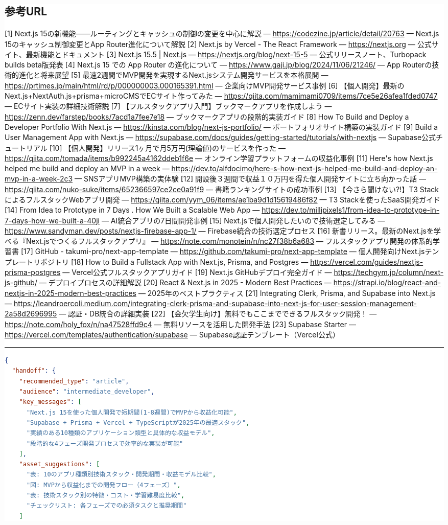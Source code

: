 ## 参考URL

[1] Next.js 15の新機能――ルーティングとキャッシュの制御の変更を中心に解説 — https://codezine.jp/article/detail/20763 — Next.js 15のキャッシュ制御変更とApp Router進化について解説
[2] Next.js by Vercel - The React Framework — https://nextjs.org — 公式サイト、最新機能とドキュメント
[3] Next.js 15.5 | Next.js — https://nextjs.org/blog/next-15-5 — 公式リリースノート、Turbopack builds beta版発表
[4] Next.js 15 での App Router の進化について — https://www.gaji.jp/blog/2024/11/06/21246/ — App Routerの技術的進化と将来展望
[5] 最速2週間でMVP開発を実現するNext.jsシステム開発サービスを本格展開 — https://prtimes.jp/main/html/rd/p/000000003.000165391.html — 企業向けMVP開発サービス事例
[6] 【個人開発】最新のNext.js+NextAuth.js+prisma+microCMSでECサイト作ってみた — https://qiita.com/mamimami0709/items/7ce5e26afea1fded0747 — ECサイト実装の詳細技術解説
[7] 【フルスタックアプリ入門】ブックマークアプリを作成しよう — https://zenn.dev/farstep/books/7acd1a7fee7e18 — ブックマークアプリの段階的実装ガイド
[8] How To Build and Deploy a Developer Portfolio With Next.js — https://kinsta.com/blog/next-js-portfolio/ — ポートフォリオサイト構築の実装ガイド
[9] Build a User Management App with Next.js — https://supabase.com/docs/guides/getting-started/tutorials/with-nextjs — Supabase公式チュートリアル
[10] 【個人開発】リリース1ヶ月で月5万円(理論値)のサービスを作った — https://qiita.com/tomada/items/b992245a4162ddeb1f6e — オンライン学習プラットフォームの収益化事例
[11] Here's how Next.js helped me build and deploy an MVP in a week — https://dev.to/alfdocimo/here-s-how-next-js-helped-me-build-and-deploy-an-mvp-in-a-week-2c3 — SNSアプリMVP構築の実体験
[12] 開設後３週間で収益１０万円を得た個人開発サイトに立ち向かった話 — https://qiita.com/nuko-suke/items/652366597ce2ce0a91f9 — 書籍ランキングサイトの成功事例
[13] 【今さら聞けない?!】T3 Stack によるフルスタックWebアプリ開発 — https://qiita.com/yym_06/items/ae1ba9d1d15619486f82 — T3 Stackを使ったSaaS開発ガイド
[14] From Idea to Prototype in 7 Days . How We Built a Scalable Web App — https://dev.to/millipixels1/from-idea-to-prototype-in-7-days-how-we-built-a-40ji — AI統合アプリの7日間開発事例
[15] Next.jsで個人開発したいので技術選定してみる — https://www.sandyman.dev/posts/nextjs-firebase-app-1/ — Firebase統合の技術選定プロセス
[16] 新書リリース。最新のNext.jsを学べる『Next.jsでつくるフルスタックアプリ』 — https://note.com/monotein/n/nc27f38b6a683 — フルスタックアプリ開発の体系的学習書
[17] GitHub - takumi-pro/next-app-template — https://github.com/takumi-pro/next-app-template — 個人開発向けNext.jsテンプレートリポジトリ
[18] How to Build a Fullstack App with Next.js, Prisma, and Postgres — https://vercel.com/guides/nextjs-prisma-postgres — Vercel公式フルスタックアプリガイド
[19] Next.js GitHubデプロイ完全ガイド — https://techgym.jp/column/next-js-github/ — デプロイプロセスの詳細解説
[20] React & Next.js in 2025 - Modern Best Practices — https://strapi.io/blog/react-and-nextjs-in-2025-modern-best-practices — 2025年のベストプラクティス
[21] Integrating Clerk, Prisma, and Supabase into Next.js — https://leandroercoli.medium.com/integrating-clerk-prisma-and-supabase-into-next-js-for-user-session-management-2a58d2696995 — 認証・DB統合の詳細実装
[22] 【金欠学生向け】無料でもここまでできるフルスタック開発！ — https://note.com/holy_fox/n/na47528ffd9c4 — 無料リソースを活用した開発手法
[23] Supabase Starter — https://vercel.com/templates/authentication/supabase — Supabase認証テンプレート（Vercel公式）

---

```json
{
  "handoff": {
    "recommended_type": "article",
    "audience": "intermediate_developer",
    "key_messages": [
      "Next.js 15を使った個人開発で短期間(1-8週間)でMVPから収益化可能",
      "Supabase + Prisma + Vercel + TypeScriptが2025年の最適スタック",
      "実績のある10種類のアプリケーション類型と具体的な収益モデル",
      "段階的な4フェーズ開発プロセスで効率的な実装が可能"
    ],
    "asset_suggestions": [
      "表: 10のアプリ種類別技術スタック・開発期間・収益モデル比較",
      "図: MVPから収益化までの開発フロー（4フェーズ）",
      "表: 技術スタック別の特徴・コスト・学習難易度比較",
      "チェックリスト: 各フェーズでの必須タスクと推奨期間"
    ]
```